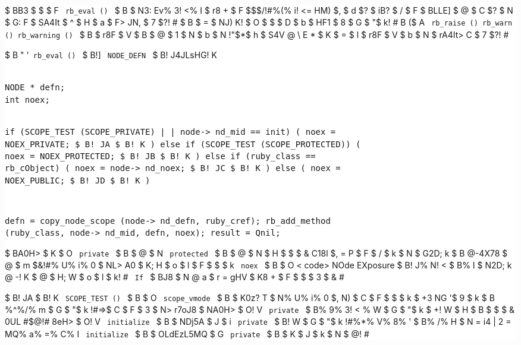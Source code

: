 <p> 
  $ BB3 $ $ $ F <code> rb_eval () </code> $ B $ N3: Ev% 3! &lt;% I $ r8 + $ F $$$/!#%(% i! &lt;= HM) $, $ d $? $ iB? $ / $ F 
  $ BLLE] $ @ $ C $? $ N $ G: F $ SA4It $ ^ $ H $ a $ F&gt; JN, $ 7 $?! # 
  $ B $ = $ NJ) K! $ O $ $ $ D $ b $ HF1 $ 8 $ G $ "$ k! # B ($ A <code> rb_raise () rb_warn () rb_warning () </code> $ B $ r8F $ V 
  $ B $ @ $ 1 $ N $ b $ N !"$*$ h $ S4V @ \ E * $ K $ = $ l $ r8F $ V $ b $ N $ rA4It&gt; C $ 7 $?! # 
</p> 

<p class="caption"> $ B " '<code> rb_eval () </code> $ B!] <code> NODE_DEFN </code> $ B! J4JLsHG! K </p> 
<pre class="longlist"> 
NODE * defn; 
int noex; 

if (SCOPE_TEST (SCOPE_PRIVATE) | | node-&gt; nd_mid == init) ( 
     noex = NOEX_PRIVATE; $ B! JA $ B! K 
) 
else if (SCOPE_TEST (SCOPE_PROTECTED)) ( 
     noex = NOEX_PROTECTED; $ B! JB $ B! K 
) 
else if (ruby_class == rb_cObject) ( 
     noex = node-&gt; nd_noex; $ B! JC $ B! K 
) 
else ( 
     noex = NOEX_PUBLIC; $ B! JD $ B! K 
) 

defn = copy_node_scope (node-&gt; nd_defn, ruby_cref); 
rb_add_method (ruby_class, node-&gt; nd_mid, defn, noex); 
result = Qnil; 
</pre> 


<p> 
  $ BA0H&gt; $ K $ O <code> private </code> $ B $ @ $ N <code> protected </code> $ B $ @ $ N $ H $ $ $ &amp; C18l $, = P $ F $ / $ k $ N $ G2D; k 
  $ B @-4X78 $ @ $ m $&amp;!#% U% i% 0 $ NL&gt; A0 $ K; H $ o $ l $ F $ $ $ k <code> noex </code> $ B $ O &lt; code&gt; NOde EXposure  $ B! J% N! &lt; 
  $ B% I $ N2D; k @ -! K $ @ $ H; W $ o $ l $ k! # <code> If </code> $ BJ8 $ N @ a $ r = gHV $ K8 + $ F $ $ $ 3 $ &amp; # 
</p> 

<p> 
  $ B! JA $ B! K <code> SCOPE_TEST () </code> $ B $ O <code> scope_vmode </code> $ B $ K0z? T $ N% U% i% 0 $, N) $ C $ F $ $ $ k $ +3 NG '$ 9 $ k 
  $ B %^%/% m $ G $ "$ k !#=&gt;$ C $ F $ 3 $ N&gt; r7oJ8 $ NA0H&gt; $ O! V <code> private </code> $ B% 9% 3! &lt; % W $ G $ "$ k $ +! W $ H 
  $ B $ $ $ &amp; 0UL #$@!# 8eH&gt; $ O! V <code> initialize </code> $ B $ NDj5A $ J $ i <code> private </code> $ B! W $ G $ "$ k !#%*% V% 8% ' 
  $ B% /% H $ N = i4 | 2 = MQ% a% =% C% I <code> initialize </code> $ B $ OLdEzL5MQ $ G <code> private </code> $ B $ K $ J $ k $ N $ @! # 
</p> 
